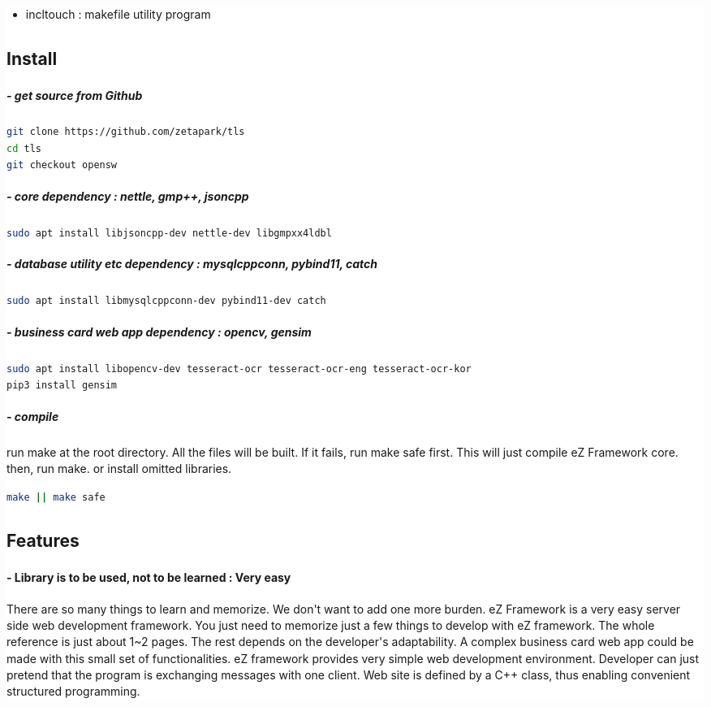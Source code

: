 - incltouch : makefile utility program

  

## Install

##### - get source from Github

```bash
git clone https://github.com/zetapark/tls
cd tls
git checkout opensw
```

##### - core dependency : nettle, gmp++, jsoncpp

```bash
sudo apt install libjsoncpp-dev nettle-dev libgmpxx4ldbl
```

##### - database utility etc dependency : mysqlcppconn, pybind11, catch

```bash
sudo apt install libmysqlcppconn-dev pybind11-dev catch
```

##### - business card web app dependency : opencv, gensim

```bash
sudo apt install libopencv-dev tesseract-ocr tesseract-ocr-eng tesseract-ocr-kor 
pip3 install gensim
```
##### - compile

run make at the root directory. All the files will be built.
If it fails, run make safe first. This will just compile eZ Framework core.
then, run make. or install omitted libraries.

```bash
make || make safe
```





## Features



#### - Library is to be used, not to be learned : Very easy

There are so many things to learn and memorize. We don't want to add one more burden.
eZ Framework is a very easy server side web development framework.
You just need to memorize just a few things to develop with eZ framework.
The whole reference is just about 1~2 pages. The rest depends on the developer's adaptability.
A complex business card web app could be made with this small set of functionalities.
eZ framework provides very simple web development environment.
Developer can just pretend that the program is exchanging messages with one client.
Web site is defined by a C++ class, thus enabling convenient structured programming.
